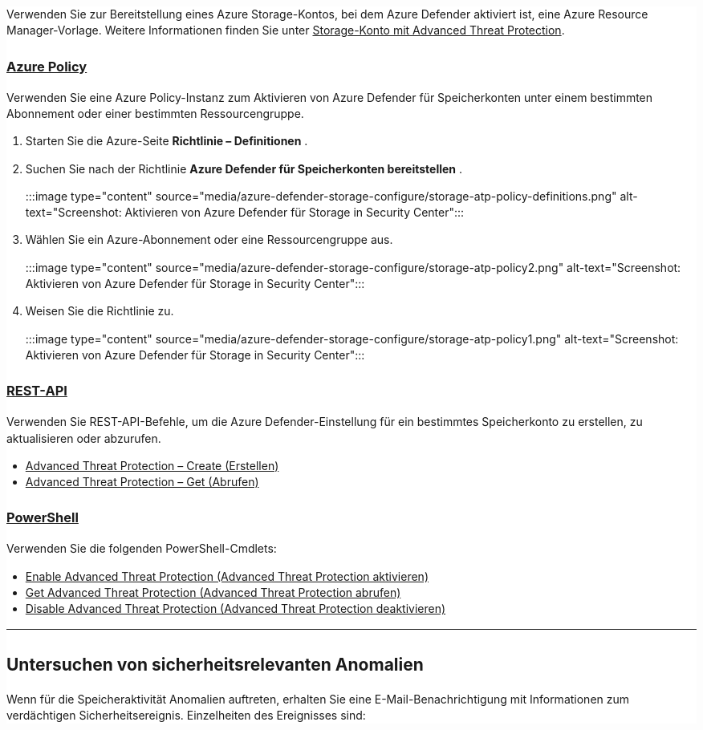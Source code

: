 Verwenden Sie zur Bereitstellung eines Azure Storage-Kontos, bei dem Azure Defender aktiviert ist, eine Azure Resource Manager-Vorlage. Weitere Informationen finden Sie unter [Storage-Konto mit Advanced Threat Protection](https://azure.microsoft.com/resources/templates/201-storage-advanced-threat-protection-create/).

### <a name="azure-policy"></a>[Azure Policy](#tab/azure-policy)

Verwenden Sie eine Azure Policy-Instanz zum Aktivieren von Azure Defender für Speicherkonten unter einem bestimmten Abonnement oder einer bestimmten Ressourcengruppe.

1. Starten Sie die Azure-Seite **Richtlinie – Definitionen** .
1. Suchen Sie nach der Richtlinie **Azure Defender für Speicherkonten bereitstellen** .

    :::image type="content" source="media/azure-defender-storage-configure/storage-atp-policy-definitions.png" alt-text="Screenshot: Aktivieren von Azure Defender für Storage in Security Center":::

1. Wählen Sie ein Azure-Abonnement oder eine Ressourcengruppe aus.

    :::image type="content" source="media/azure-defender-storage-configure/storage-atp-policy2.png" alt-text="Screenshot: Aktivieren von Azure Defender für Storage in Security Center":::

1. Weisen Sie die Richtlinie zu.

    :::image type="content" source="media/azure-defender-storage-configure/storage-atp-policy1.png" alt-text="Screenshot: Aktivieren von Azure Defender für Storage in Security Center":::

### <a name="rest-api"></a>[REST-API](#tab/rest-api)

Verwenden Sie REST-API-Befehle, um die Azure Defender-Einstellung für ein bestimmtes Speicherkonto zu erstellen, zu aktualisieren oder abzurufen.

- [Advanced Threat Protection – Create (Erstellen)](/rest/api/securitycenter/advancedthreatprotection/create)
- [Advanced Threat Protection – Get (Abrufen)](/rest/api/securitycenter/advancedthreatprotection/get)

### <a name="powershell"></a>[PowerShell](#tab/azure-powershell)

Verwenden Sie die folgenden PowerShell-Cmdlets:

- [Enable Advanced Threat Protection (Advanced Threat Protection aktivieren)](/powershell/module/az.security/enable-azsecurityadvancedthreatprotection)
- [Get Advanced Threat Protection (Advanced Threat Protection abrufen)](/powershell/module/az.security/get-azsecurityadvancedthreatprotection)
- [Disable Advanced Threat Protection (Advanced Threat Protection deaktivieren)](/powershell/module/az.security/disable-azsecurityadvancedthreatprotection)

---

## <a name="explore-security-anomalies"></a>Untersuchen von sicherheitsrelevanten Anomalien

Wenn für die Speicheraktivität Anomalien auftreten, erhalten Sie eine E-Mail-Benachrichtigung mit Informationen zum verdächtigen Sicherheitsereignis. Einzelheiten des Ereignisses sind:
